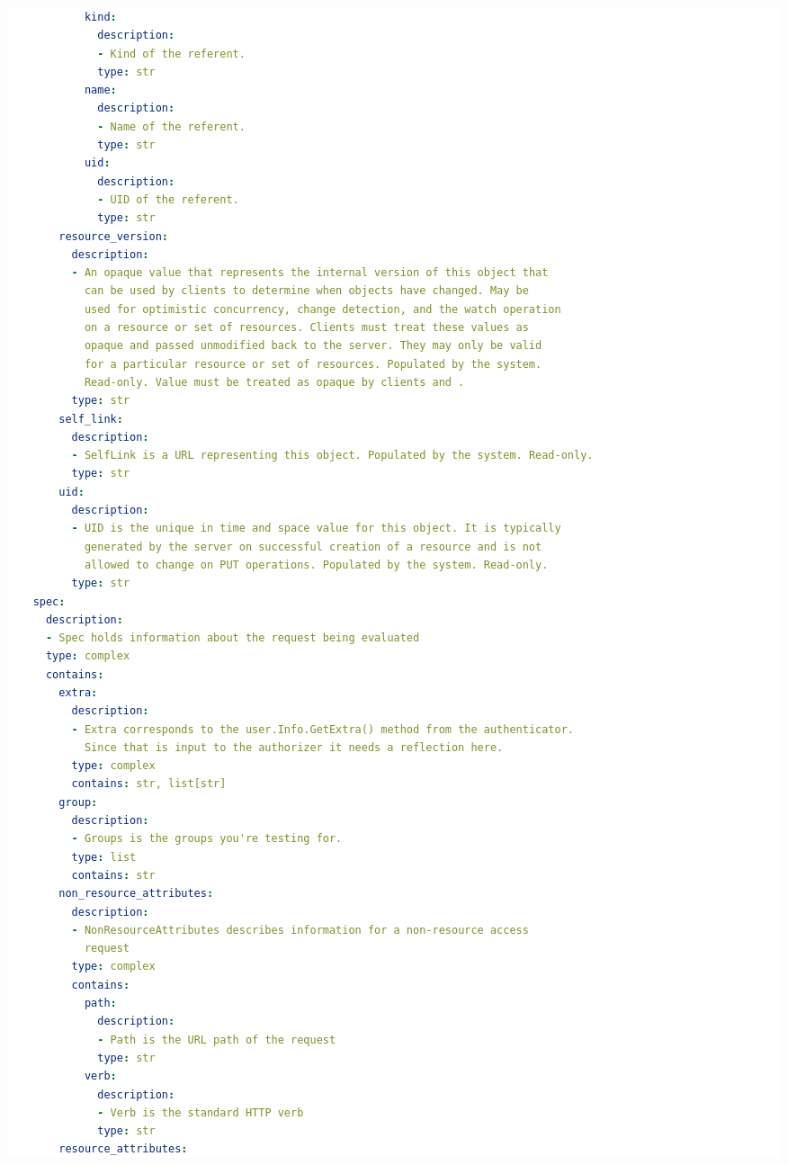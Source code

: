 ```yaml
            kind:
              description:
              - Kind of the referent.
              type: str
            name:
              description:
              - Name of the referent.
              type: str
            uid:
              description:
              - UID of the referent.
              type: str
        resource_version:
          description:
          - An opaque value that represents the internal version of this object that
            can be used by clients to determine when objects have changed. May be
            used for optimistic concurrency, change detection, and the watch operation
            on a resource or set of resources. Clients must treat these values as
            opaque and passed unmodified back to the server. They may only be valid
            for a particular resource or set of resources. Populated by the system.
            Read-only. Value must be treated as opaque by clients and .
          type: str
        self_link:
          description:
          - SelfLink is a URL representing this object. Populated by the system. Read-only.
          type: str
        uid:
          description:
          - UID is the unique in time and space value for this object. It is typically
            generated by the server on successful creation of a resource and is not
            allowed to change on PUT operations. Populated by the system. Read-only.
          type: str
    spec:
      description:
      - Spec holds information about the request being evaluated
      type: complex
      contains:
        extra:
          description:
          - Extra corresponds to the user.Info.GetExtra() method from the authenticator.
            Since that is input to the authorizer it needs a reflection here.
          type: complex
          contains: str, list[str]
        group:
          description:
          - Groups is the groups you're testing for.
          type: list
          contains: str
        non_resource_attributes:
          description:
          - NonResourceAttributes describes information for a non-resource access
            request
          type: complex
          contains:
            path:
              description:
              - Path is the URL path of the request
              type: str
            verb:
              description:
              - Verb is the standard HTTP verb
              type: str
        resource_attributes:
```